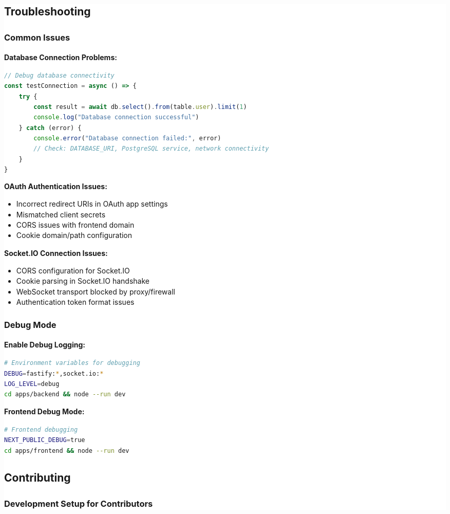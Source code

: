 ## Troubleshooting

### Common Issues

**Database Connection Problems:**

```typescript
// Debug database connectivity
const testConnection = async () => {
    try {
        const result = await db.select().from(table.user).limit(1)
        console.log("Database connection successful")
    } catch (error) {
        console.error("Database connection failed:", error)
        // Check: DATABASE_URI, PostgreSQL service, network connectivity
    }
}
```

**OAuth Authentication Issues:**

- Incorrect redirect URIs in OAuth app settings
- Mismatched client secrets
- CORS issues with frontend domain
- Cookie domain/path configuration

**Socket.IO Connection Issues:**

- CORS configuration for Socket.IO
- Cookie parsing in Socket.IO handshake
- WebSocket transport blocked by proxy/firewall
- Authentication token format issues

### Debug Mode

**Enable Debug Logging:**

```bash
# Environment variables for debugging
DEBUG=fastify:*,socket.io:*
LOG_LEVEL=debug
cd apps/backend && node --run dev
```

**Frontend Debug Mode:**

```bash
# Frontend debugging
NEXT_PUBLIC_DEBUG=true
cd apps/frontend && node --run dev
```

## Contributing

### Development Setup for Contributors
